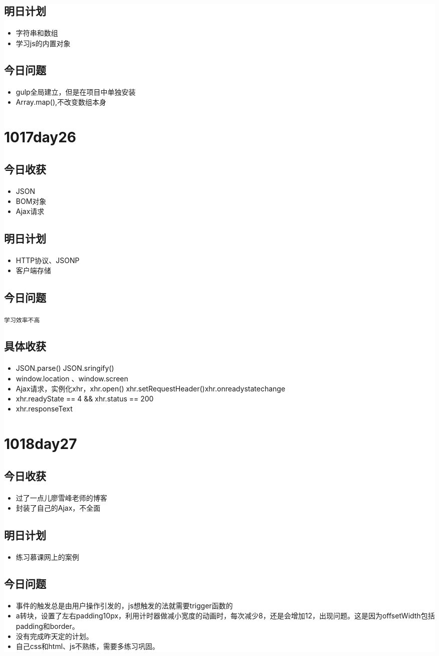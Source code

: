 ## 明日计划
  * 字符串和数组
  * 学习js的内置对象

## 今日问题

* gulp全局建立，但是在项目中单独安装
* Array.map(),不改变数组本身



# 1017day26

## 今日收获
* JSON 
* BOM对象
* Ajax请求

## 明日计划
  * HTTP协议、JSONP
  * 客户端存储

## 今日问题
    学习效率不高
##  具体收获
* JSON.parse() JSON.sringify()
* window.location 、window.screen
* Ajax请求，实例化xhr，xhr.open() xhr.setRequestHeader()xhr.onreadystatechange
* xhr.readyState == 4 && xhr.status == 200
* xhr.responseText

# 1018day27

## 今日收获
*  过了一点儿廖雪峰老师的博客
* 封装了自己的Ajax，不全面

## 明日计划
  * 练习慕课网上的案例

## 今日问题
* 事件的触发总是由用户操作引发的，js想触发的法就需要trigger函数的
* a转块，设置了左右padding10px，利用计时器做减小宽度的动画时，每次减少8，还是会增加12，出现问题。这是因为offsetWidth包括padding和border。
* 没有完成昨天定的计划。
* 自己css和html、js不熟练，需要多练习巩固。
